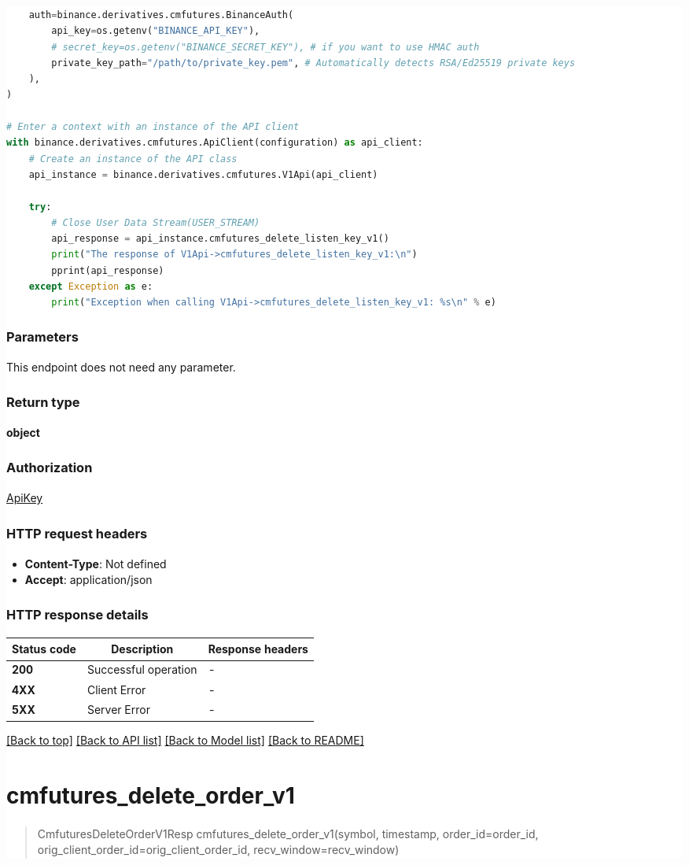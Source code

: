 ```python
    auth=binance.derivatives.cmfutures.BinanceAuth(
        api_key=os.getenv("BINANCE_API_KEY"),
        # secret_key=os.getenv("BINANCE_SECRET_KEY"), # if you want to use HMAC auth
        private_key_path="/path/to/private_key.pem", # Automatically detects RSA/Ed25519 private keys
    ),
)

# Enter a context with an instance of the API client
with binance.derivatives.cmfutures.ApiClient(configuration) as api_client:
    # Create an instance of the API class
    api_instance = binance.derivatives.cmfutures.V1Api(api_client)

    try:
        # Close User Data Stream(USER_STREAM)
        api_response = api_instance.cmfutures_delete_listen_key_v1()
        print("The response of V1Api->cmfutures_delete_listen_key_v1:\n")
        pprint(api_response)
    except Exception as e:
        print("Exception when calling V1Api->cmfutures_delete_listen_key_v1: %s\n" % e)
```



### Parameters

This endpoint does not need any parameter.

### Return type

**object**

### Authorization

[ApiKey](../README.md#ApiKey)

### HTTP request headers

 - **Content-Type**: Not defined
 - **Accept**: application/json

### HTTP response details

| Status code | Description | Response headers |
|-------------|-------------|------------------|
**200** | Successful operation |  -  |
**4XX** | Client Error |  -  |
**5XX** | Server Error |  -  |

[[Back to top]](#) [[Back to API list]](../README.md#documentation-for-api-endpoints) [[Back to Model list]](../README.md#documentation-for-models) [[Back to README]](../README.md)

# **cmfutures_delete_order_v1**
> CmfuturesDeleteOrderV1Resp cmfutures_delete_order_v1(symbol, timestamp, order_id=order_id, orig_client_order_id=orig_client_order_id, recv_window=recv_window)
